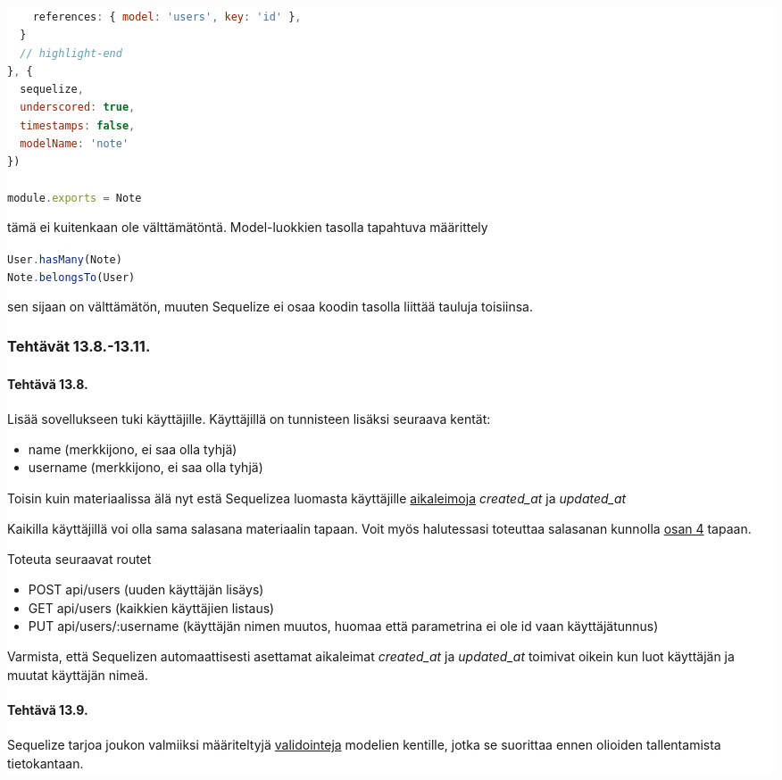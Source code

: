 ```js
    references: { model: 'users', key: 'id' },
  }
  // highlight-end
}, {
  sequelize,
  underscored: true,
  timestamps: false,
  modelName: 'note'
})

module.exports = Note
```

tämä ei kuitenkaan ole välttämätöntä. Model-luokkien tasolla tapahtuva määrittely

```js
User.hasMany(Note)
Note.belongsTo(User)
```

sen sijaan on välttämätön, muuten Sequelize ei osaa koodin tasolla liittää tauluja toisiinsa.

</div>

<div class="tasks">

### Tehtävät 13.8.-13.11.

#### Tehtävä 13.8.

Lisää sovellukseen tuki käyttäjille. Käyttäjillä on tunnisteen lisäksi seuraava kentät:

- name (merkkijono, ei saa olla tyhjä)
- username (merkkijono, ei saa olla tyhjä)

Toisin kuin materiaalissa älä nyt estä Sequelizea luomasta käyttäjille [aikaleimoja](https://sequelize.org/master/manual/model-basics.html#timestamps) <i>created\_at</i> ja <i>updated\_at</i>

Kaikilla käyttäjillä voi olla sama salasana materiaalin tapaan. Voit myös halutessasi toteuttaa salasanan kunnolla [osan 4](/osa4/kayttajien_hallinta) tapaan.

Toteuta seuraavat routet 

- POST api/users (uuden käyttäjän lisäys)
- GET api/users (kaikkien käyttäjien listaus)
- PUT api/users/:username (käyttäjän nimen muutos, huomaa että parametrina ei ole id vaan käyttäjätunnus)

Varmista, että Sequelizen automaattisesti asettamat aikaleimat <i>created\_at</i> ja <i>updated\_at</i> toimivat oikein kun luot käyttäjän ja muutat käyttäjän nimeä.

#### Tehtävä 13.9.

Sequelize tarjoa joukon valmiiksi määriteltyjä
[validointeja](https://sequelize.org/master/manual/validations-and-constraints.html) modelien kentille, jotka se suorittaa ennen olioiden tallentamista tietokantaan.
